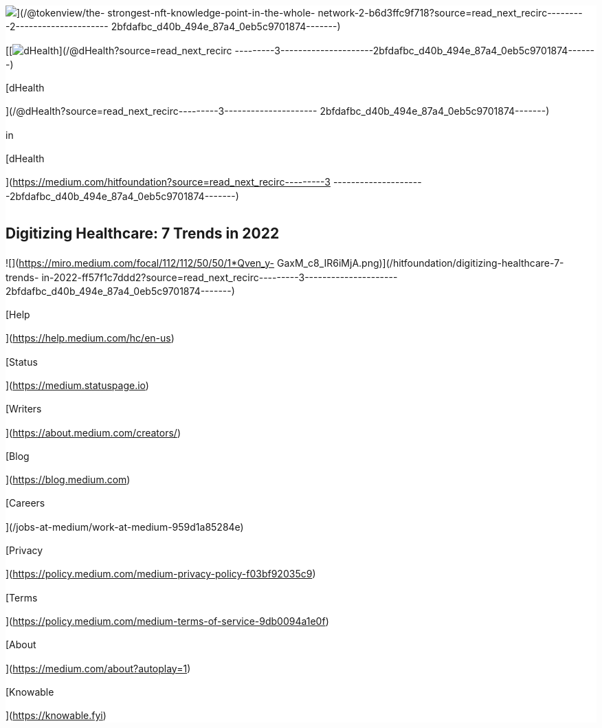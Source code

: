 ![](https://miro.medium.com/focal/112/112/50/50/0*eP_g9bzQYeO8_pgj)](/@tokenview/the-
strongest-nft-knowledge-point-in-the-whole-
network-2-b6d3ffc9f718?source=read_next_recirc---------2---------------------
2bfdafbc_d40b_494e_87a4_0eb5c9701874-------)

[[![dHealth](https://miro.medium.com/fit/c/40/40/2*uxJMQADwIDbBILdPfoBsQw.png)](/@dHealth?source=read_next_recirc
---------3---------------------2bfdafbc_d40b_494e_87a4_0eb5c9701874-------)

[dHealth

](/@dHealth?source=read_next_recirc---------3---------------------
2bfdafbc_d40b_494e_87a4_0eb5c9701874-------)

in

[dHealth

](https://medium.com/hitfoundation?source=read_next_recirc---------3
---------------------2bfdafbc_d40b_494e_87a4_0eb5c9701874-------)

## Digitizing Healthcare: 7 Trends in 2022

![](https://miro.medium.com/focal/112/112/50/50/1*Qven_y-
GaxM_c8_IR6iMjA.png)](/hitfoundation/digitizing-healthcare-7-trends-
in-2022-ff57f1c7ddd2?source=read_next_recirc---------3---------------------
2bfdafbc_d40b_494e_87a4_0eb5c9701874-------)

[Help

](https://help.medium.com/hc/en-us)

[Status

](https://medium.statuspage.io)

[Writers

](https://about.medium.com/creators/)

[Blog

](https://blog.medium.com)

[Careers

](/jobs-at-medium/work-at-medium-959d1a85284e)

[Privacy

](https://policy.medium.com/medium-privacy-policy-f03bf92035c9)

[Terms

](https://policy.medium.com/medium-terms-of-service-9db0094a1e0f)

[About

](https://medium.com/about?autoplay=1)

[Knowable

](https://knowable.fyi)

